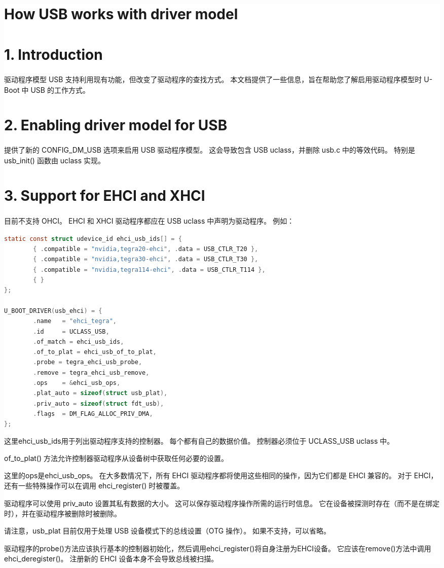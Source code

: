 
# How USB works with driver model

# 1. Introduction

驱动程序模型 USB 支持利用现有功能，但改变了驱动程序的查找方式。 本文档提供了一些信息，旨在帮助您了解启用驱动程序模型时 U-Boot 中 USB 的工作方式。


# 2. Enabling driver model for USB

提供了新的 CONFIG_DM_USB 选项来启用 USB 驱动程序模型。 这会导致包含 USB uclass，并删除 usb.c 中的等效代码。 特别是 usb_init() 函数由 uclass 实现。


# 3. Support for EHCI and XHCI

目前不支持 OHCI。 EHCI 和 XHCI 驱动程序都应在 USB uclass 中声明为驱动程序。 例如：

```c
static const struct udevice_id ehci_usb_ids[] = {
        { .compatible = "nvidia,tegra20-ehci", .data = USB_CTLR_T20 },
        { .compatible = "nvidia,tegra30-ehci", .data = USB_CTLR_T30 },
        { .compatible = "nvidia,tegra114-ehci", .data = USB_CTLR_T114 },
        { }
};

U_BOOT_DRIVER(usb_ehci) = {
        .name   = "ehci_tegra",
        .id     = UCLASS_USB,
        .of_match = ehci_usb_ids,
        .of_to_plat = ehci_usb_of_to_plat,
        .probe = tegra_ehci_usb_probe,
        .remove = tegra_ehci_usb_remove,
        .ops    = &ehci_usb_ops,
        .plat_auto = sizeof(struct usb_plat),
        .priv_auto = sizeof(struct fdt_usb),
        .flags  = DM_FLAG_ALLOC_PRIV_DMA,
};
```

这里ehci_usb_ids用于列出驱动程序支持的控制器。 每个都有自己的数据价值。 控制器必须位于 UCLASS_USB uclass 中。

of_to_plat() 方法允许控制器驱动程序从设备树中获取任何必要的设置。

这里的ops是ehci_usb_ops。 在大多数情况下，所有 EHCI 驱动程序都将使用这些相同的操作，因为它们都是 EHCI 兼容的。 对于 EHCI，还有一些特殊操作可以在调用 ehci_register() 时被覆盖。

驱动程序可以使用 priv_auto 设置其私有数据的大小。 这可以保存驱动程序操作所需的运行时信息。 它在设备被探测时存在（而不是在绑定时），并在驱动程序被删除时被删除。

请注意，usb_plat 目前仅用于处理 USB 设备模式下的总线设置（OTG 操作）。 如果不支持，可以省略。

驱动程序的probe()方法应该执行基本的控制器初始化，然后调用ehci_register()将自身注册为EHCI设备。 它应该在remove()方法中调用ehci_deregister()。 注册新的 EHCI 设备本身不会导致总线被扫描。
